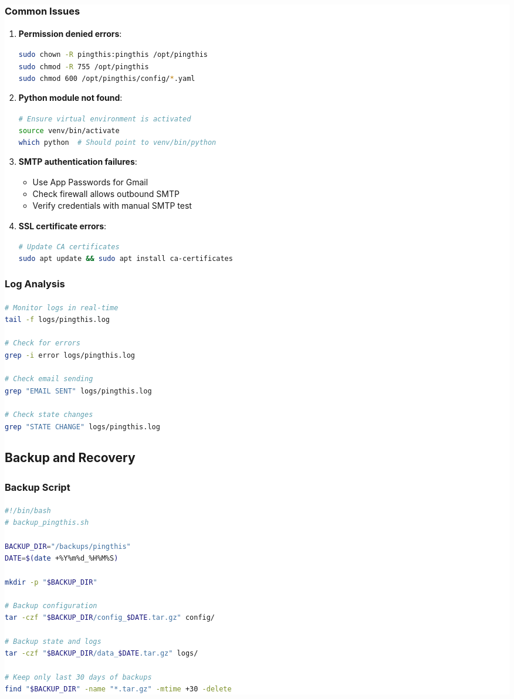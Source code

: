 ### Common Issues

1. **Permission denied errors**:

   ```bash
   sudo chown -R pingthis:pingthis /opt/pingthis
   sudo chmod -R 755 /opt/pingthis
   sudo chmod 600 /opt/pingthis/config/*.yaml
   ```

2. **Python module not found**:

   ```bash
   # Ensure virtual environment is activated
   source venv/bin/activate
   which python  # Should point to venv/bin/python
   ```

3. **SMTP authentication failures**:

   - Use App Passwords for Gmail
   - Check firewall allows outbound SMTP
   - Verify credentials with manual SMTP test

4. **SSL certificate errors**:
   ```bash
   # Update CA certificates
   sudo apt update && sudo apt install ca-certificates
   ```

### Log Analysis

```bash
# Monitor logs in real-time
tail -f logs/pingthis.log

# Check for errors
grep -i error logs/pingthis.log

# Check email sending
grep "EMAIL SENT" logs/pingthis.log

# Check state changes
grep "STATE CHANGE" logs/pingthis.log
```

## Backup and Recovery

### Backup Script

```bash
#!/bin/bash
# backup_pingthis.sh

BACKUP_DIR="/backups/pingthis"
DATE=$(date +%Y%m%d_%H%M%S)

mkdir -p "$BACKUP_DIR"

# Backup configuration
tar -czf "$BACKUP_DIR/config_$DATE.tar.gz" config/

# Backup state and logs
tar -czf "$BACKUP_DIR/data_$DATE.tar.gz" logs/

# Keep only last 30 days of backups
find "$BACKUP_DIR" -name "*.tar.gz" -mtime +30 -delete

```